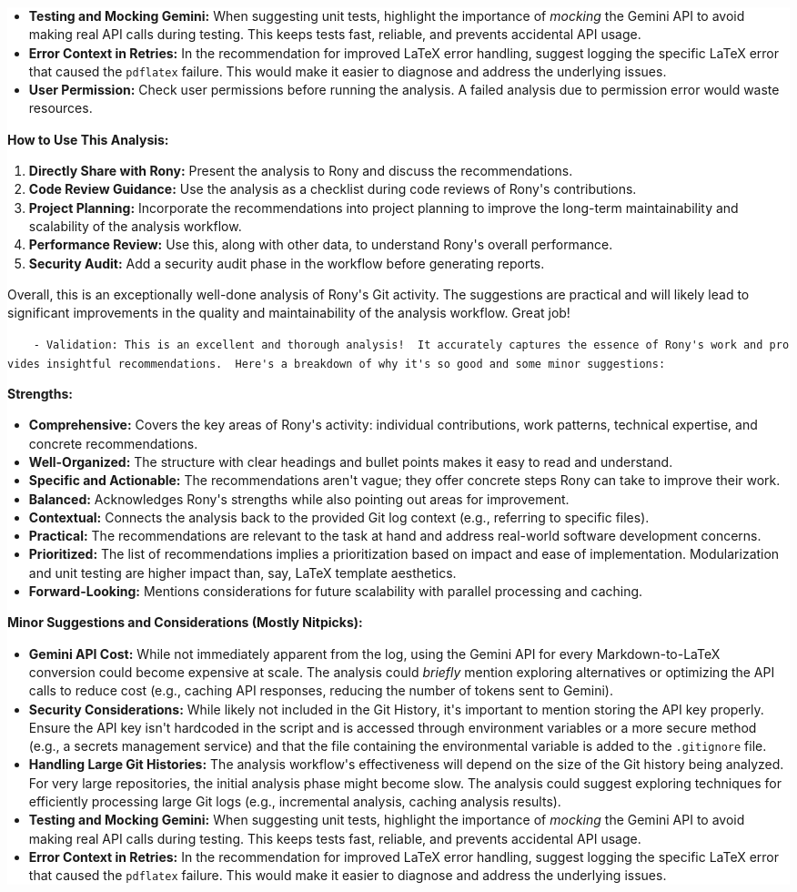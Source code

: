 *   **Testing and Mocking Gemini:** When suggesting unit tests, highlight the importance of *mocking* the Gemini API to avoid making real API calls during testing. This keeps tests fast, reliable, and prevents accidental API usage.
*   **Error Context in Retries:** In the recommendation for improved LaTeX error handling, suggest logging the specific LaTeX error that caused the `pdflatex` failure. This would make it easier to diagnose and address the underlying issues.
*    **User Permission:** Check user permissions before running the analysis. A failed analysis due to permission error would waste resources.

**How to Use This Analysis:**

1.  **Directly Share with Rony:**  Present the analysis to Rony and discuss the recommendations.
2.  **Code Review Guidance:** Use the analysis as a checklist during code reviews of Rony's contributions.
3.  **Project Planning:**  Incorporate the recommendations into project planning to improve the long-term maintainability and scalability of the analysis workflow.
4.  **Performance Review:**  Use this, along with other data, to understand Rony's overall performance.
5. **Security Audit:** Add a security audit phase in the workflow before generating reports.

Overall, this is an exceptionally well-done analysis of Rony's Git activity. The suggestions are practical and will likely lead to significant improvements in the quality and maintainability of the analysis workflow.  Great job!

        - Validation: This is an excellent and thorough analysis!  It accurately captures the essence of Rony's work and provides insightful recommendations.  Here's a breakdown of why it's so good and some minor suggestions:

**Strengths:**

*   **Comprehensive:** Covers the key areas of Rony's activity: individual contributions, work patterns, technical expertise, and concrete recommendations.
*   **Well-Organized:**  The structure with clear headings and bullet points makes it easy to read and understand.
*   **Specific and Actionable:**  The recommendations aren't vague; they offer concrete steps Rony can take to improve their work.
*   **Balanced:**  Acknowledges Rony's strengths while also pointing out areas for improvement.
*   **Contextual:** Connects the analysis back to the provided Git log context (e.g., referring to specific files).
*   **Practical:** The recommendations are relevant to the task at hand and address real-world software development concerns.
*   **Prioritized:** The list of recommendations implies a prioritization based on impact and ease of implementation.  Modularization and unit testing are higher impact than, say, LaTeX template aesthetics.
*   **Forward-Looking:** Mentions considerations for future scalability with parallel processing and caching.

**Minor Suggestions and Considerations (Mostly Nitpicks):**

*   **Gemini API Cost:**  While not immediately apparent from the log, using the Gemini API for every Markdown-to-LaTeX conversion could become expensive at scale.  The analysis could *briefly* mention exploring alternatives or optimizing the API calls to reduce cost (e.g., caching API responses, reducing the number of tokens sent to Gemini).
*   **Security Considerations:** While likely not included in the Git History, it's important to mention storing the API key properly. Ensure the API key isn't hardcoded in the script and is accessed through environment variables or a more secure method (e.g., a secrets management service) and that the file containing the environmental variable is added to the `.gitignore` file.
*   **Handling Large Git Histories:** The analysis workflow's effectiveness will depend on the size of the Git history being analyzed. For very large repositories, the initial analysis phase might become slow. The analysis could suggest exploring techniques for efficiently processing large Git logs (e.g., incremental analysis, caching analysis results).
*   **Testing and Mocking Gemini:** When suggesting unit tests, highlight the importance of *mocking* the Gemini API to avoid making real API calls during testing. This keeps tests fast, reliable, and prevents accidental API usage.
*   **Error Context in Retries:** In the recommendation for improved LaTeX error handling, suggest logging the specific LaTeX error that caused the `pdflatex` failure. This would make it easier to diagnose and address the underlying issues.